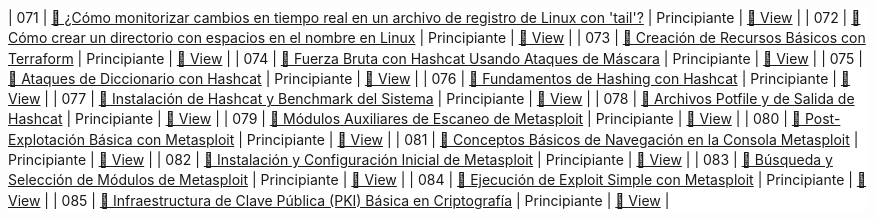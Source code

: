 |      071 | [📖 ¿Cómo monitorizar cambios en tiempo real en un archivo de registro de Linux con 'tail'?](https://labex.io/es/tutorials/linux-how-to-monitor-real-time-changes-in-a-linux-log-file-with-tail-417371)                         | Principiante | [🔗 View](https://labex.io/es/tutorials/linux-how-to-monitor-real-time-changes-in-a-linux-log-file-with-tail-417371)                        |
|      072 | [📖 Cómo crear un directorio con espacios en el nombre en Linux](https://labex.io/es/tutorials/linux-how-to-create-a-directory-with-spaces-in-the-name-in-linux-417527)                                                         | Principiante | [🔗 View](https://labex.io/es/tutorials/linux-how-to-create-a-directory-with-spaces-in-the-name-in-linux-417527)                            |
|      073 | [📖 Creación de Recursos Básicos con Terraform](https://labex.io/es/tutorials/linux-terraform-basic-resource-creation-632658)                                                                                                   | Principiante | [🔗 View](https://labex.io/es/tutorials/linux-terraform-basic-resource-creation-632658)                                                     |
|      074 | [📖 Fuerza Bruta con Hashcat Usando Ataques de Máscara](https://labex.io/es/tutorials/linux-hashcat-brute-force-with-mask-attacks-632567)                                                                                       | Principiante | [🔗 View](https://labex.io/es/tutorials/linux-hashcat-brute-force-with-mask-attacks-632567)                                                 |
|      075 | [📖 Ataques de Diccionario con Hashcat](https://labex.io/es/tutorials/linux-hashcat-dictionary-attacks-632568)                                                                                                                  | Principiante | [🔗 View](https://labex.io/es/tutorials/linux-hashcat-dictionary-attacks-632568)                                                            |
|      076 | [📖 Fundamentos de Hashing con Hashcat](https://labex.io/es/tutorials/linux-hashcat-hashing-fundamentals-632569)                                                                                                                | Principiante | [🔗 View](https://labex.io/es/tutorials/linux-hashcat-hashing-fundamentals-632569)                                                          |
|      077 | [📖 Instalación de Hashcat y Benchmark del Sistema](https://labex.io/es/tutorials/linux-hashcat-installation-and-system-benchmark-632570)                                                                                       | Principiante | [🔗 View](https://labex.io/es/tutorials/linux-hashcat-installation-and-system-benchmark-632570)                                             |
|      078 | [📖 Archivos Potfile y de Salida de Hashcat](https://labex.io/es/tutorials/linux-hashcat-potfiles-and-output-files-632571)                                                                                                      | Principiante | [🔗 View](https://labex.io/es/tutorials/linux-hashcat-potfiles-and-output-files-632571)                                                     |
|      079 | [📖 Módulos Auxiliares de Escaneo de Metasploit](https://labex.io/es/tutorials/linux-metasploit-auxiliary-scanning-modules-632600)                                                                                              | Principiante | [🔗 View](https://labex.io/es/tutorials/linux-metasploit-auxiliary-scanning-modules-632600)                                                 |
|      080 | [📖 Post-Explotación Básica con Metasploit](https://labex.io/es/tutorials/linux-metasploit-basic-post-exploitation-632601)                                                                                                      | Principiante | [🔗 View](https://labex.io/es/tutorials/linux-metasploit-basic-post-exploitation-632601)                                                    |
|      081 | [📖 Conceptos Básicos de Navegación en la Consola Metasploit](https://labex.io/es/tutorials/linux-metasploit-console-navigation-basics-632602)                                                                                  | Principiante | [🔗 View](https://labex.io/es/tutorials/linux-metasploit-console-navigation-basics-632602)                                                  |
|      082 | [📖 Instalación y Configuración Inicial de Metasploit](https://labex.io/es/tutorials/linux-metasploit-installation-and-initial-setup-632603)                                                                                    | Principiante | [🔗 View](https://labex.io/es/tutorials/linux-metasploit-installation-and-initial-setup-632603)                                             |
|      083 | [📖 Búsqueda y Selección de Módulos de Metasploit](https://labex.io/es/tutorials/linux-metasploit-module-search-and-selection-632604)                                                                                           | Principiante | [🔗 View](https://labex.io/es/tutorials/linux-metasploit-module-search-and-selection-632604)                                                |
|      084 | [📖 Ejecución de Exploit Simple con Metasploit](https://labex.io/es/tutorials/linux-metasploit-simple-exploit-execution-632605)                                                                                                 | Principiante | [🔗 View](https://labex.io/es/tutorials/linux-metasploit-simple-exploit-execution-632605)                                                   |
|      085 | [📖 Infraestructura de Clave Pública (PKI) Básica en Criptografía](https://labex.io/es/tutorials/linux-basic-public-key-infrastructure-pki-in-cryptography-632757)                                                              | Principiante | [🔗 View](https://labex.io/es/tutorials/linux-basic-public-key-infrastructure-pki-in-cryptography-632757)                                   |